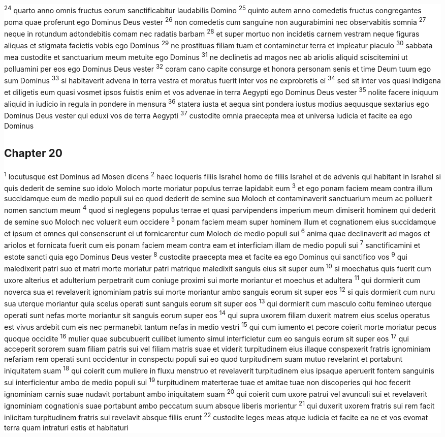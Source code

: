 <sup>24</sup> quarto anno omnis fructus eorum sanctificabitur laudabilis Domino
<sup>25</sup> quinto autem anno comedetis fructus congregantes poma quae proferunt ego Dominus Deus vester
<sup>26</sup> non comedetis cum sanguine non augurabimini nec observabitis somnia
<sup>27</sup> neque in rotundum adtondebitis comam nec radatis barbam
<sup>28</sup> et super mortuo non incidetis carnem vestram neque figuras aliquas et stigmata facietis vobis ego Dominus
<sup>29</sup> ne prostituas filiam tuam et contaminetur terra et impleatur piaculo
<sup>30</sup> sabbata mea custodite et sanctuarium meum metuite ego Dominus
<sup>31</sup> ne declinetis ad magos nec ab ariolis aliquid sciscitemini ut polluamini per eos ego Dominus Deus vester
<sup>32</sup> coram cano capite consurge et honora personam senis et time Deum tuum ego sum Dominus
<sup>33</sup> si habitaverit advena in terra vestra et moratus fuerit inter vos ne exprobretis ei
<sup>34</sup> sed sit inter vos quasi indigena et diligetis eum quasi vosmet ipsos fuistis enim et vos advenae in terra Aegypti ego Dominus Deus vester
<sup>35</sup> nolite facere iniquum aliquid in iudicio in regula in pondere in mensura
<sup>36</sup> statera iusta et aequa sint pondera iustus modius aequusque sextarius ego Dominus Deus vester qui eduxi vos de terra Aegypti
<sup>37</sup> custodite omnia praecepta mea et universa iudicia et facite ea ego Dominus
## Chapter 20

<sup>1</sup> locutusque est Dominus ad Mosen dicens
<sup>2</sup> haec loqueris filiis Israhel homo de filiis Israhel et de advenis qui habitant in Israhel si quis dederit de semine suo idolo Moloch morte moriatur populus terrae lapidabit eum
<sup>3</sup> et ego ponam faciem meam contra illum succidamque eum de medio populi sui eo quod dederit de semine suo Moloch et contaminaverit sanctuarium meum ac polluerit nomen sanctum meum
<sup>4</sup> quod si neglegens populus terrae et quasi parvipendens imperium meum dimiserit hominem qui dederit de semine suo Moloch nec voluerit eum occidere
<sup>5</sup> ponam faciem meam super hominem illum et cognationem eius succidamque et ipsum et omnes qui consenserunt ei ut fornicarentur cum Moloch de medio populi sui
<sup>6</sup> anima quae declinaverit ad magos et ariolos et fornicata fuerit cum eis ponam faciem meam contra eam et interficiam illam de medio populi sui
<sup>7</sup> sanctificamini et estote sancti quia ego Dominus Deus vester
<sup>8</sup> custodite praecepta mea et facite ea ego Dominus qui sanctifico vos
<sup>9</sup> qui maledixerit patri suo et matri morte moriatur patri matrique maledixit sanguis eius sit super eum
<sup>10</sup> si moechatus quis fuerit cum uxore alterius et adulterium perpetrarit cum coniuge proximi sui morte moriantur et moechus et adultera
<sup>11</sup> qui dormierit cum noverca sua et revelaverit ignominiam patris sui morte moriantur ambo sanguis eorum sit super eos
<sup>12</sup> si quis dormierit cum nuru sua uterque moriantur quia scelus operati sunt sanguis eorum sit super eos
<sup>13</sup> qui dormierit cum masculo coitu femineo uterque operati sunt nefas morte moriantur sit sanguis eorum super eos
<sup>14</sup> qui supra uxorem filiam duxerit matrem eius scelus operatus est vivus ardebit cum eis nec permanebit tantum nefas in medio vestri
<sup>15</sup> qui cum iumento et pecore coierit morte moriatur pecus quoque occidite
<sup>16</sup> mulier quae subcubuerit cuilibet iumento simul interficietur cum eo sanguis eorum sit super eos
<sup>17</sup> qui acceperit sororem suam filiam patris sui vel filiam matris suae et viderit turpitudinem eius illaque conspexerit fratris ignominiam nefariam rem operati sunt occidentur in conspectu populi sui eo quod turpitudinem suam mutuo revelarint et portabunt iniquitatem suam
<sup>18</sup> qui coierit cum muliere in fluxu menstruo et revelaverit turpitudinem eius ipsaque aperuerit fontem sanguinis sui interficientur ambo de medio populi sui
<sup>19</sup> turpitudinem materterae tuae et amitae tuae non discoperies qui hoc fecerit ignominiam carnis suae nudavit portabunt ambo iniquitatem suam
<sup>20</sup> qui coierit cum uxore patrui vel avunculi sui et revelaverit ignominiam cognationis suae portabunt ambo peccatum suum absque liberis morientur
<sup>21</sup> qui duxerit uxorem fratris sui rem facit inlicitam turpitudinem fratris sui revelavit absque filiis erunt
<sup>22</sup> custodite leges meas atque iudicia et facite ea ne et vos evomat terra quam intraturi estis et habitaturi